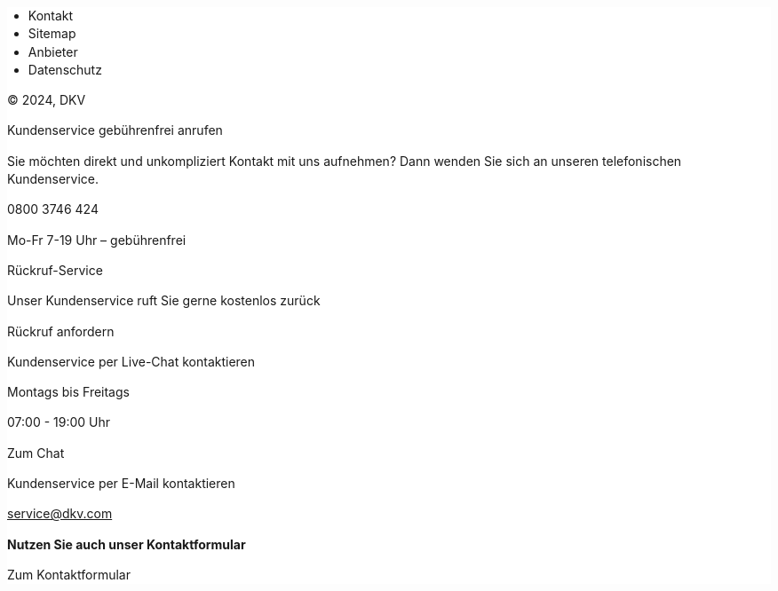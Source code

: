   * Kontakt
  * Sitemap
  * Anbieter
  * Datenschutz

© 2024, DKV

Kundenservice gebührenfrei anrufen

Sie möchten direkt und unkompliziert Kontakt mit uns aufnehmen? Dann wenden
Sie sich an unseren telefonischen Kundenservice.

0800 3746 424

Mo-Fr 7-19 Uhr – gebührenfrei

Rückruf-Service

Unser Kundenservice ruft Sie gerne kostenlos zurück

Rückruf anfordern

Kundenservice per Live-Chat kontaktieren

Montags bis Freitags

07:00 - 19:00 Uhr

Zum Chat

Kundenservice per E-Mail kontaktieren

service@dkv.com

**Nutzen Sie auch unser Kontaktformular**

Zum Kontaktformular

